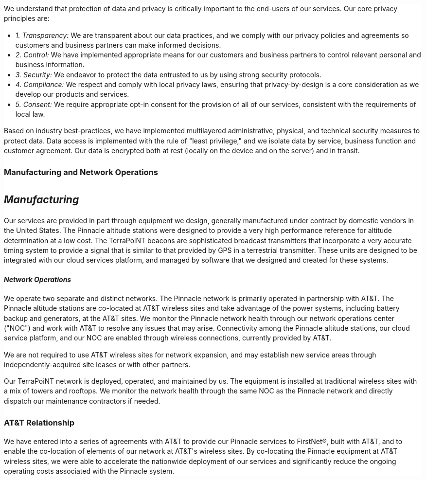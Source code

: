We understand that protection of data and privacy is critically important to the end-users of our services. Our core privacy principles are:

- *1. Transparency:* We are transparent about our data practices, and we comply with our privacy policies and agreements so customers and business partners can make informed decisions.
- *2. Control:* We have implemented appropriate means for our customers and business partners to control relevant personal and business information.
- *3. Security:* We endeavor to protect the data entrusted to us by using strong security protocols.
- *4. Compliance:* We respect and comply with local privacy laws, ensuring that privacy-by-design is a core consideration as we develop our products and services.
- *5. Consent:* We require appropriate opt-in consent for the provision of all of our services, consistent with the requirements of local law.

Based on industry best-practices, we have implemented multilayered administrative, physical, and technical security measures to protect data. Data access is implemented with the rule of "least privilege," and we isolate data by service, business function and customer agreement. Our data is encrypted both at rest (locally on the device and on the server) and in transit.

### **Manufacturing and Network Operations**

## *Manufacturing*

Our services are provided in part through equipment we design, generally manufactured under contract by domestic vendors in the United States. The Pinnacle altitude stations were designed to provide a very high performance reference for altitude determination at a low cost. The TerraPoiNT beacons are sophisticated broadcast transmitters that incorporate a very accurate timing system to provide a signal that is similar to that provided by GPS in a terrestrial transmitter. These units are designed to be integrated with our cloud services platform, and managed by software that we designed and created for these systems.

#### *Network Operations*

We operate two separate and distinct networks. The Pinnacle network is primarily operated in partnership with AT&T. The Pinnacle altitude stations are co-located at AT&T wireless sites and take advantage of the power systems, including battery backup and generators, at the AT&T sites. We monitor the Pinnacle network health through our network operations center ("NOC") and work with AT&T to resolve any issues that may arise. Connectivity among the Pinnacle altitude stations, our cloud service platform, and our NOC are enabled through wireless connections, currently provided by AT&T.

We are not required to use AT&T wireless sites for network expansion, and may establish new service areas through independently-acquired site leases or with other partners.

Our TerraPoiNT network is deployed, operated, and maintained by us. The equipment is installed at traditional wireless sites with a mix of towers and rooftops. We monitor the network health through the same NOC as the Pinnacle network and directly dispatch our maintenance contractors if needed.

### **AT&T Relationship**

We have entered into a series of agreements with AT&T to provide our Pinnacle services to FirstNet®, built with AT&T, and to enable the co-location of elements of our network at AT&T's wireless sites. By co-locating the Pinnacle equipment at AT&T wireless sites, we were able to accelerate the nationwide deployment of our services and significantly reduce the ongoing operating costs associated with the Pinnacle system.
